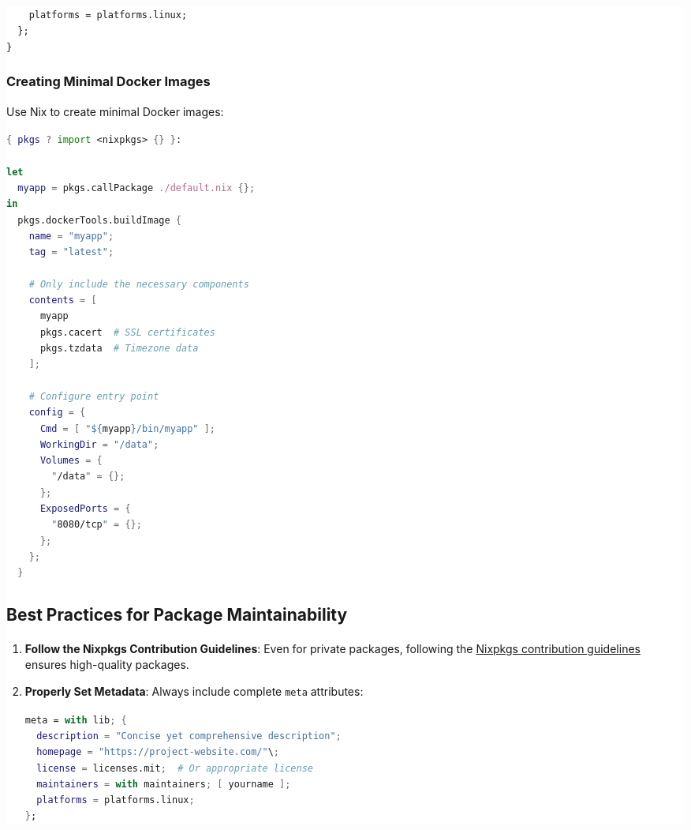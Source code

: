 ```nix
    platforms = platforms.linux;
  };
}
```

### Creating Minimal Docker Images

Use Nix to create minimal Docker images:

```nix
{ pkgs ? import <nixpkgs> {} }:

let
  myapp = pkgs.callPackage ./default.nix {};
in
  pkgs.dockerTools.buildImage {
    name = "myapp";
    tag = "latest";
    
    # Only include the necessary components
    contents = [
      myapp
      pkgs.cacert  # SSL certificates
      pkgs.tzdata  # Timezone data
    ];
    
    # Configure entry point
    config = {
      Cmd = [ "${myapp}/bin/myapp" ];
      WorkingDir = "/data";
      Volumes = {
        "/data" = {};
      };
      ExposedPorts = {
        "8080/tcp" = {};
      };
    };
  }
```

## Best Practices for Package Maintainability

1. **Follow the Nixpkgs Contribution Guidelines**: Even for private packages, following the [Nixpkgs contribution guidelines](https://github.com/NixOS/nixpkgs/blob/master/CONTRIBUTING.md) ensures high-quality packages.

2. **Properly Set Metadata**: Always include complete `meta` attributes:
   ```nix
   meta = with lib; {
     description = "Concise yet comprehensive description";
     homepage = "https://project-website.com/"\;
     license = licenses.mit;  # Or appropriate license
     maintainers = with maintainers; [ yourname ];
     platforms = platforms.linux;
   };
   ```
